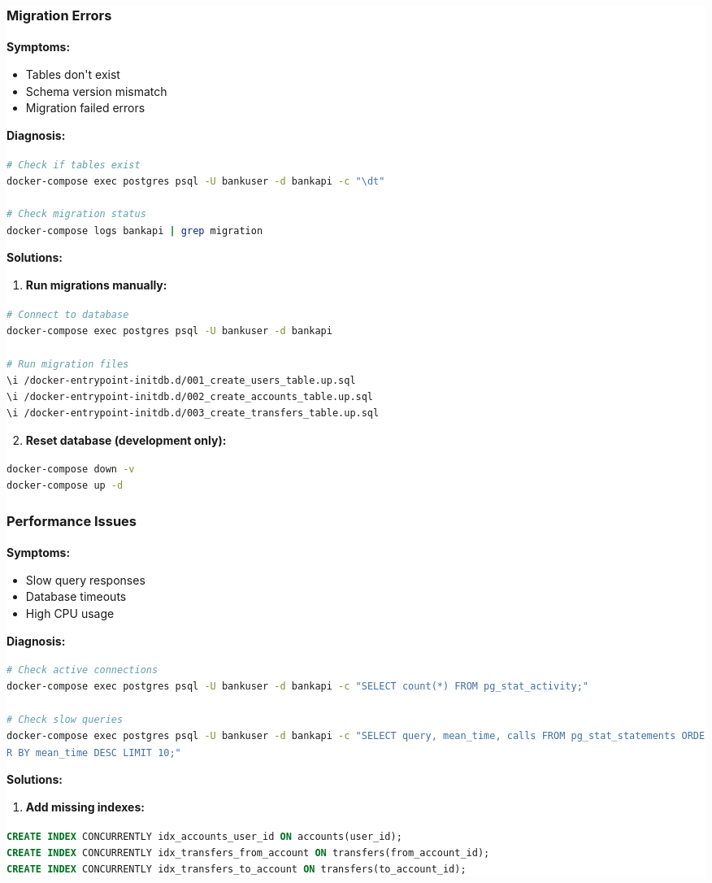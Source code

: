 ### Migration Errors

**Symptoms:**
- Tables don't exist
- Schema version mismatch
- Migration failed errors

**Diagnosis:**
```bash
# Check if tables exist
docker-compose exec postgres psql -U bankuser -d bankapi -c "\dt"

# Check migration status
docker-compose logs bankapi | grep migration
```

**Solutions:**

1. **Run migrations manually:**
```bash
# Connect to database
docker-compose exec postgres psql -U bankuser -d bankapi

# Run migration files
\i /docker-entrypoint-initdb.d/001_create_users_table.up.sql
\i /docker-entrypoint-initdb.d/002_create_accounts_table.up.sql
\i /docker-entrypoint-initdb.d/003_create_transfers_table.up.sql
```

2. **Reset database (development only):**
```bash
docker-compose down -v
docker-compose up -d
```

### Performance Issues

**Symptoms:**
- Slow query responses
- Database timeouts
- High CPU usage

**Diagnosis:**
```bash
# Check active connections
docker-compose exec postgres psql -U bankuser -d bankapi -c "SELECT count(*) FROM pg_stat_activity;"

# Check slow queries
docker-compose exec postgres psql -U bankuser -d bankapi -c "SELECT query, mean_time, calls FROM pg_stat_statements ORDER BY mean_time DESC LIMIT 10;"
```

**Solutions:**

1. **Add missing indexes:**
```sql
CREATE INDEX CONCURRENTLY idx_accounts_user_id ON accounts(user_id);
CREATE INDEX CONCURRENTLY idx_transfers_from_account ON transfers(from_account_id);
CREATE INDEX CONCURRENTLY idx_transfers_to_account ON transfers(to_account_id);
```
